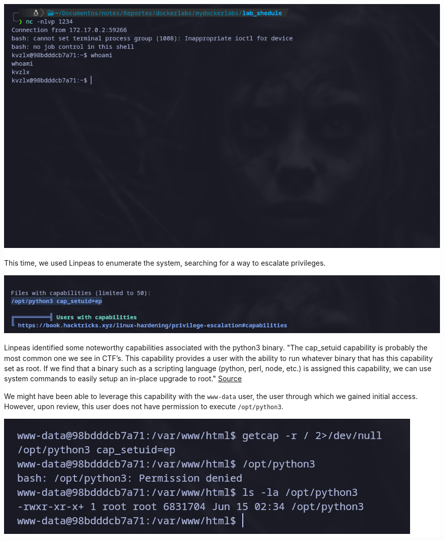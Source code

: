 ![1](attachment/dad17fdaa19bbe5c68b9af3eec304711.png)

This time, we used Linpeas to enumerate the system, searching for a way to escalate privileges.

![1](attachment/6257f61261b6b1a8f738932880fb5d0b.png)

Linpeas identified some noteworthy capabilities associated with the python3 binary.
"The cap_setuid capability is probably the most common one we see in CTF’s. This capability provides a user with the ability to run whatever binary that has this capability set as root. If we find that a binary such as a scripting language (python, perl, node, etc.) is assigned this capability, we can use system commands to easily setup an in-place upgrade to root." [Source](https://juggernaut-sec.com/capabilities/#cap_setuid)

We might have been able to leverage this capability with the `www-data` user, the user through which we gained initial access. However, upon review, this user does not have permission to execute `/opt/python3`.

![1](attachment/725e3c661dd6bd4792146f5b9b9d61ed.png)
